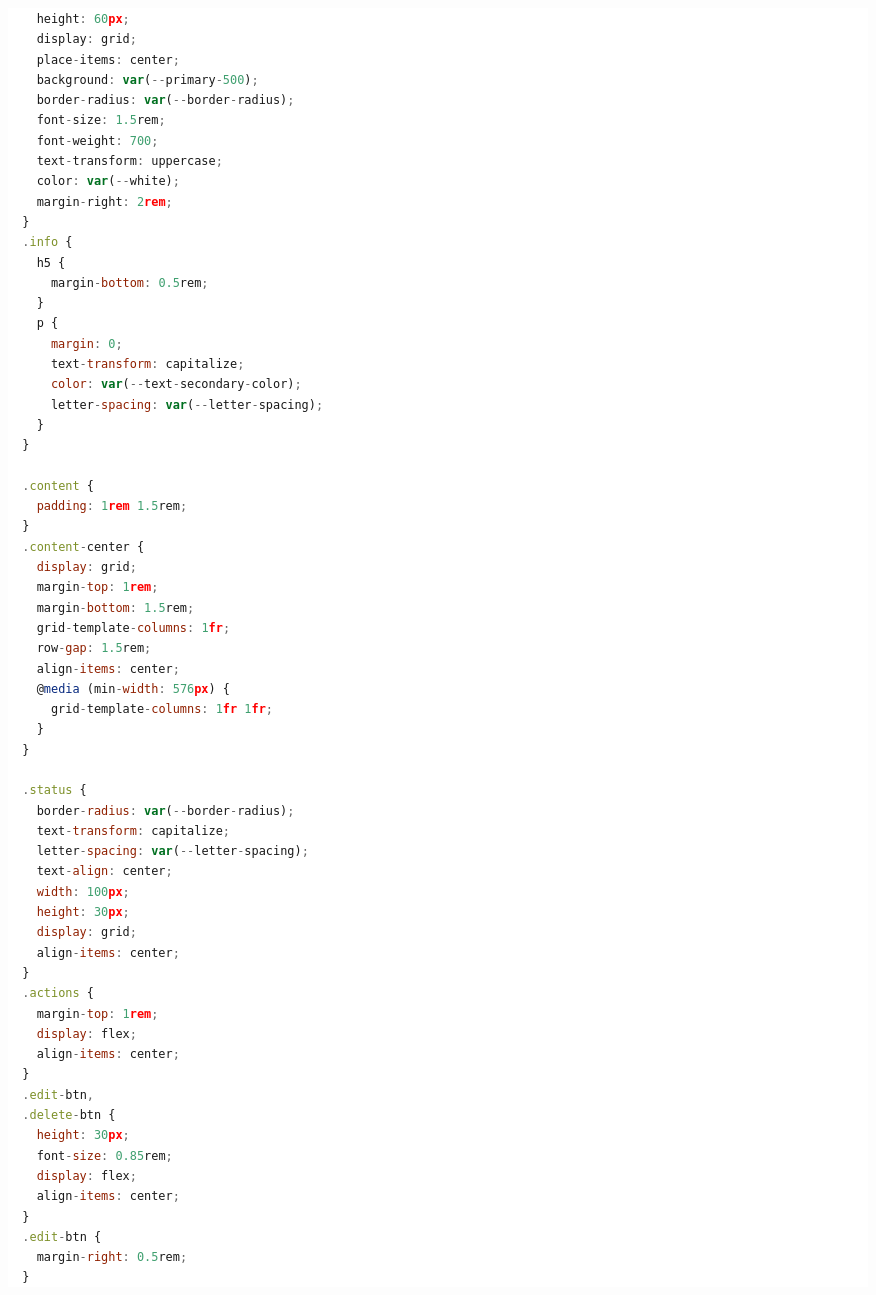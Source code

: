 ```js
    height: 60px;
    display: grid;
    place-items: center;
    background: var(--primary-500);
    border-radius: var(--border-radius);
    font-size: 1.5rem;
    font-weight: 700;
    text-transform: uppercase;
    color: var(--white);
    margin-right: 2rem;
  }
  .info {
    h5 {
      margin-bottom: 0.5rem;
    }
    p {
      margin: 0;
      text-transform: capitalize;
      color: var(--text-secondary-color);
      letter-spacing: var(--letter-spacing);
    }
  }

  .content {
    padding: 1rem 1.5rem;
  }
  .content-center {
    display: grid;
    margin-top: 1rem;
    margin-bottom: 1.5rem;
    grid-template-columns: 1fr;
    row-gap: 1.5rem;
    align-items: center;
    @media (min-width: 576px) {
      grid-template-columns: 1fr 1fr;
    }
  }

  .status {
    border-radius: var(--border-radius);
    text-transform: capitalize;
    letter-spacing: var(--letter-spacing);
    text-align: center;
    width: 100px;
    height: 30px;
    display: grid;
    align-items: center;
  }
  .actions {
    margin-top: 1rem;
    display: flex;
    align-items: center;
  }
  .edit-btn,
  .delete-btn {
    height: 30px;
    font-size: 0.85rem;
    display: flex;
    align-items: center;
  }
  .edit-btn {
    margin-right: 0.5rem;
  }
```